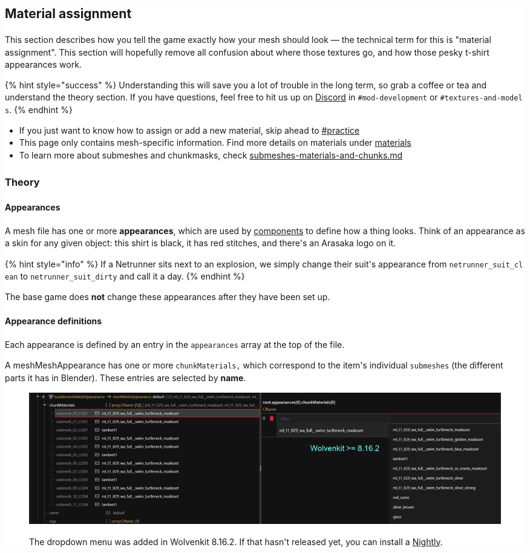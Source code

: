 ## Material assignment

This section describes how you tell the game exactly how your mesh should look — the technical term for this is "material assignment". This section will hopefully remove all confusion about where those textures go, and how those pesky t-shirt appearances work.

{% hint style="success" %}
Understanding this will save you a lot of trouble in the long term, so grab a coffee or tea and understand the theory section. If you have questions, feel free to hit us up on [Discord](https://discord.com/invite/redmodding) in `#mod-development` or `#textures-and-models`.
{% endhint %}

* If you just want to know how to assign or add a new material, skip ahead to [#practice](./#practice "mention")
* This page only contains mesh-specific information. Find more details on materials under [materials](../../../materials/ "mention")
* To learn more about submeshes and chunkmasks, check [submeshes-materials-and-chunks.md](submeshes-materials-and-chunks.md "mention")

### Theory

#### Appearances

A mesh file has one or more **appearances**, which are used by [components](../../components/) to define how a thing looks. Think of an appearance as a skin for any given object: this shirt is black, it has red stitches, and there's an Arasaka logo on it.&#x20;

{% hint style="info" %}
If a Netrunner sits next to an explosion, we simply change their suit's appearance from `netrunner_suit_clean` to `netrunner_suit_dirty` and call it a day.
{% endhint %}

The base game does **not** change these appearances after they have been set up.&#x20;

#### Appearance definitions

Each appearance is defined by an entry in the `appearances` array at the top of the file.&#x20;

A meshMeshAppearance has one or more `chunkMaterials,` which correspond to the item's individual `submeshes` (the different parts it has in Blender).  These entries are selected by **name**.

<figure><img src="../../../../.gitbook/assets/mesh_material_assignments_dropdown.png" alt=""><figcaption><p>The dropdown menu was added in Wolvenkit 8.16.2. If that hasn't released yet, you can install a <a href="https://app.gitbook.com/s/-MP_ozZVx2gRZUPXkd4r/getting-started/download/the-wolvenkit-nightly">Nightly</a>.</p></figcaption></figure>
